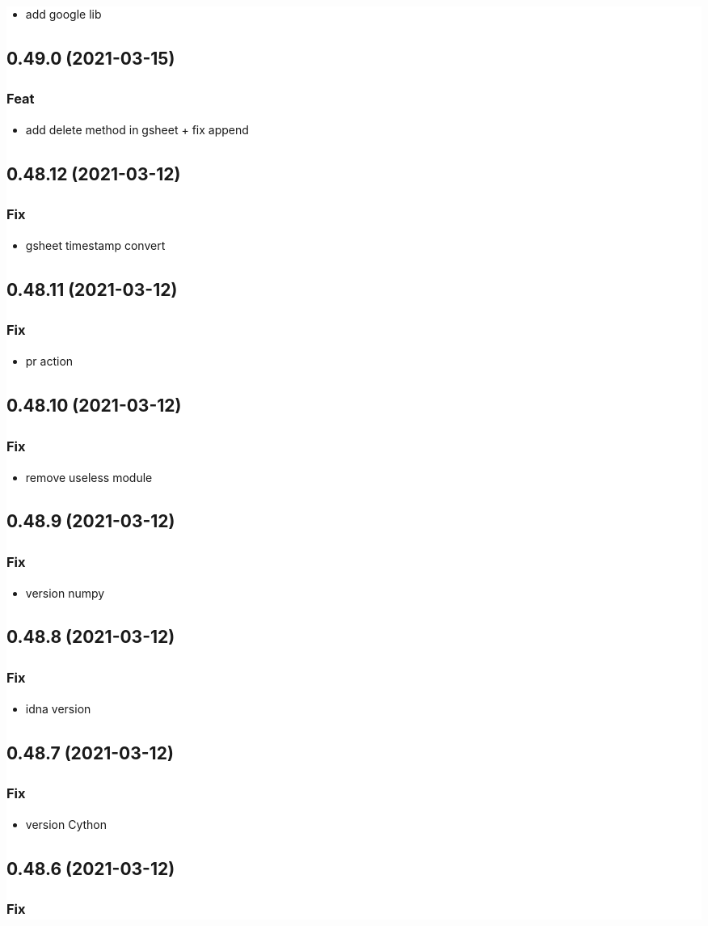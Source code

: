 - add google lib

## 0.49.0 (2021-03-15)

### Feat

- add delete method in gsheet + fix append

## 0.48.12 (2021-03-12)

### Fix

- gsheet timestamp convert

## 0.48.11 (2021-03-12)

### Fix

- pr action

## 0.48.10 (2021-03-12)

### Fix

- remove useless module

## 0.48.9 (2021-03-12)

### Fix

- version numpy

## 0.48.8 (2021-03-12)

### Fix

- idna version

## 0.48.7 (2021-03-12)

### Fix

- version Cython

## 0.48.6 (2021-03-12)

### Fix
